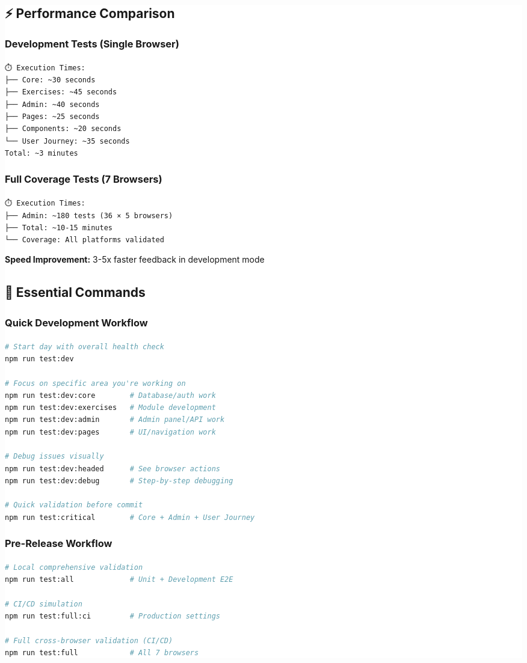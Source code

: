 ## ⚡ Performance Comparison

### Development Tests (Single Browser)
```
⏱️ Execution Times:
├── Core: ~30 seconds
├── Exercises: ~45 seconds
├── Admin: ~40 seconds  
├── Pages: ~25 seconds
├── Components: ~20 seconds
└── User Journey: ~35 seconds
Total: ~3 minutes
```

### Full Coverage Tests (7 Browsers)
```
⏱️ Execution Times:
├── Admin: ~180 tests (36 × 5 browsers)
├── Total: ~10-15 minutes
└── Coverage: All platforms validated
```

**Speed Improvement:** 3-5x faster feedback in development mode

## 📝 Essential Commands

### Quick Development Workflow
```bash
# Start day with overall health check
npm run test:dev

# Focus on specific area you're working on
npm run test:dev:core        # Database/auth work
npm run test:dev:exercises   # Module development
npm run test:dev:admin       # Admin panel/API work
npm run test:dev:pages       # UI/navigation work

# Debug issues visually
npm run test:dev:headed      # See browser actions
npm run test:dev:debug       # Step-by-step debugging

# Quick validation before commit
npm run test:critical        # Core + Admin + User Journey
```

### Pre-Release Workflow
```bash
# Local comprehensive validation
npm run test:all             # Unit + Development E2E

# CI/CD simulation
npm run test:full:ci         # Production settings

# Full cross-browser validation (CI/CD)
npm run test:full            # All 7 browsers
```
